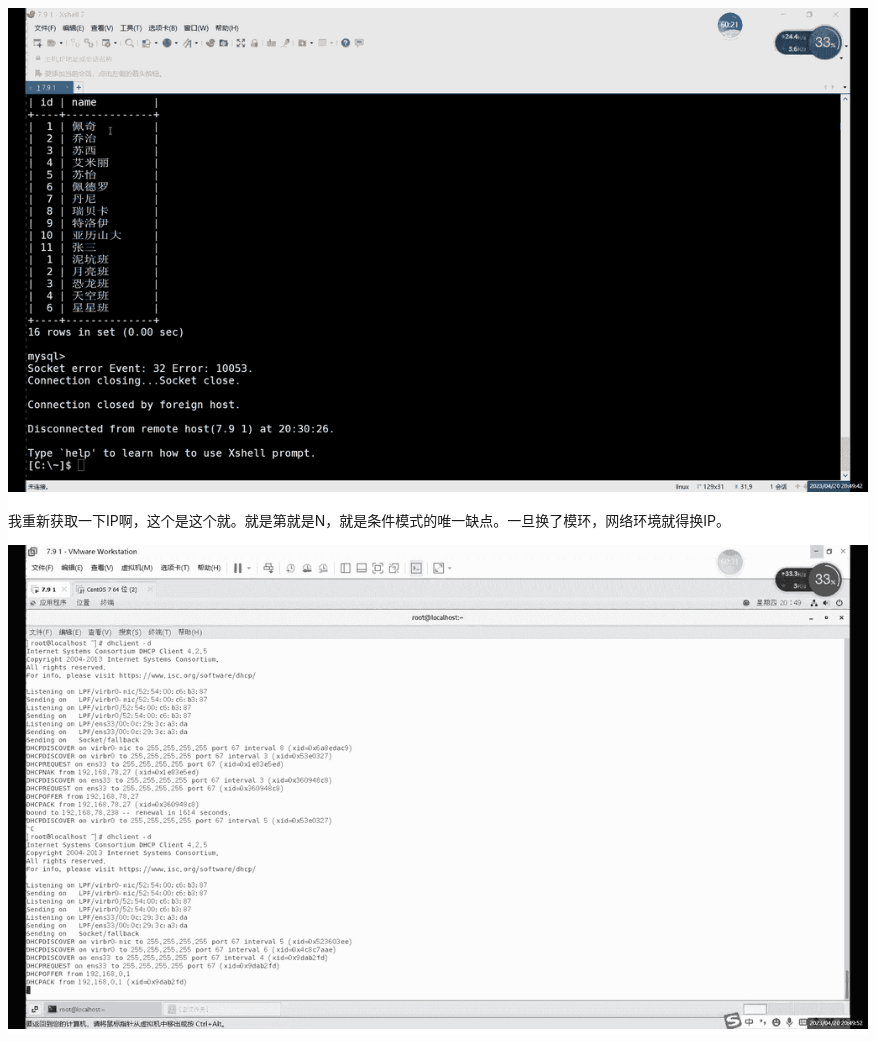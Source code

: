 ![](img/53354db4a5afda305be1cb413dff778b_13.png)

我重新获取一下IP啊，这个是这个就。就是第就是N，就是条件模式的唯一缺点。一旦换了模环，网络环境就得换IP。



![](img/53354db4a5afda305be1cb413dff778b_15.png)

